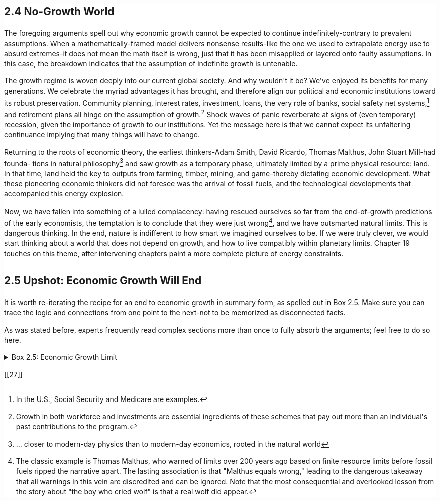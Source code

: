 

## 2.4 No-Growth World 

The foregoing arguments spell out why economic growth cannot be expected to continue indefinitely-contrary to prevalent assumptions. When a mathematically-framed model delivers nonsense results-like the one we used to extrapolate energy use to absurd extremes-it does not mean the math itself is wrong, just that it has been misapplied or layered onto faulty assumptions. In this case, the breakdown indicates that the assumption of indefinite growth is untenable. 

The growth regime is woven deeply into our current global society. And why wouldn't it be? We've enjoyed its benefits for many generations. We celebrate the myriad advantages it has brought, and therefore align our political and economic institutions toward its robust preservation. Community planning, interest rates, investment, loans, the very role of banks, social safety net systems,[^21] and retirement plans all hinge on the assumption of growth.[^22] Shock waves of panic reverberate at signs of (even temporary) recession, given the importance of growth to our institutions. Yet the message here is that we cannot expect its unfaltering continuance implying that many things will have to change. 

[^21]: In the U.S., Social Security and Medicare are examples. 


[^22]: Growth in both workforce and investments are essential ingredients of these schemes that pay out more than an individual's past contributions to the program. 

Returning to the roots of economic theory, the earliest thinkers-Adam Smith, David Ricardo, Thomas Malthus, John Stuart Mill-had founda- tions in natural philosophy[^23] and saw growth as a temporary phase, ultimately limited by a prime physical resource: land. In that time, land held the key to outputs from farming, timber, mining, and game-thereby dictating economic development. What these pioneering economic thinkers did not foresee was the arrival of fossil fuels, and the technological developments that accompanied this energy explosion. 

[^23]: ... closer to modern-day physics than to modern-day economics, rooted in the natural world



 

Now, we have fallen into something of a lulled complacency: having rescued ourselves so far from the end-of-growth predictions of the early economists, the temptation is to conclude that they were just wrong[^24], and we have outsmarted natural limits. This is dangerous thinking. In the end, nature is indifferent to how smart we imagined ourselves to be. If we were truly clever, we would start thinking about a world that does not depend on growth, and how to live compatibly within planetary limits. Chapter 19 touches on this theme, after intervening chapters paint a more complete picture of energy constraints. 

[^24]: The classic example is Thomas Malthus, who warned of limits over 200 years ago based on finite resource limits before fossil fuels ripped the narrative apart. The lasting association is that "Malthus equals wrong," leading to the dangerous takeaway that all warnings in this vein are discredited and can be ignored. Note that the most consequential and overlooked lesson from the story about "the boy who cried wolf" is that a real wolf did appear.

## 2.5 Upshot: Economic Growth Will End 

It is worth re-iterating the recipe for an end to economic growth in summary form, as spelled out in Box 2.5. Make sure you can trace the logic and connections from one point to the next-not to be memorized as disconnected facts. 

As was stated before, experts frequently read complex sections more than once to fully absorb the arguments; feel free to do so here.

<details><summary>Box 2.5: Economic Growth Limit</summary></details>



 

[[27]] 


[^1]: See, for instance [^r5].
[^r5]: TW Murphy. Exponential Economist Meets Finite Pysicist. Online. Accessed 2021 Jan. 8. Apr. 2012. URL: https://dothemath.ucsd.edu/2012/04/economist-meets-physicist/ (cited on page 17).
[^2]: Life, it turns out, is a struggle against thermodynamics.
[^3]: Or converted monetary equivalent.
[^4]: GDP is a measure of total monetary value of goods and services produced in a country within a year.
[^r6]: List of countries by GDP (nominal). Wikipedia. Source: World Economic Outlook Database, International Monetary Fund. Accessed 2019 Sept. 3. Oct. 2019. URL: https://en.wikipedia.org/wiki/List_of_countries_by_GDP (nominal) (cited on pages 18, 19, 39).
[^r7]: List of Countries by Total Primary Energy Consumption and Production. Wikipedia. Source: International Energy Statistics, U.S. Energy Information Administration. Accessed 2017 Feb. 12. 2016. URL: https://en.wikipedia.org/wiki/List_of_countries_by_total_primary_ energy consumption_and_production (cited on pages 18, 19, 43, 44).
[^r8]: List of Countries by Population (United Nations). Wikipedia. Accessed 2020 Jul. 18. July 2019. URL: https://en.wikipedia.org/wiki/List_of_countries_by_population (United_ Nations) (cited on pages 18, 19, 39, 40, 42-44).
[^5]: Maybe they left the oven on by mistake?
[^6]: This is the hope, anyway.
[^7]: Services, like plumbing, journalism, or marketing fall in between, using some physical resources, but not as much as heavy industry.
[^8]: Such services might include things like singing lessons, life coaching, psychotherapy, financial planning, and other activities that demand little physical input.
[^9]: $65,000 vs. $2,100 for the U.S. and India, respectively.
[^10]: That is, no orders-of-magnitude that will allow us to continue growth for centuries more after physical resources limit growth.
[^12]: ... magician reference 
[^13]: Relatedly, consider that the Periodic Table is finite and fits easily on a single sheet of paper (Fig. B.1; p. 375). We don't have an unlimited set of substitute elements/compounds available. Astrophysical measurements validate that the whole universe is limited to the same set of elements.+++(5)+++
[^18]: ... thus some room for services. 
[^19]: It is assumed here (optimistically) that we have managed to find a renewable alternative that can satisfy a constant demand effectively indefinitely. If not, the story is even worse and we are forced to ramp down the scale of the physical sector, which would force the blue curve in Figure 2.4 to descend in later years.+++(5)+++
[^20]: ... and not artificially via inflation, but in terms of real value 
[^r13]: List of Countries by Total Primary Energy Consumption and Production. Wikipedia. Sources: various, cited from Wikipedia page. URL: https://en.wikipedia.org/wiki/List_of_countries_ by_total_primary_energy consumption_and_production (cited on page 28).
[^26]: Based on a 30 MW electrical load times the number of seconds in a year; this won't account for all energy expenditures, missing transportation, for instance. 
[^27]: Federal grants comprise most of the rest, and a small amount from state taxes 
[^28]: In the same sense as was calculated for 
[^30]: A factor is just a multiplicative scale: e.g., 24 is a factor of 6 larger than 4. 
[^31]: You can just estimate, use appropriate math, or refer to the guiding line in Figure 2.3 to arrive at a rough number. 
[^32]: ... perhaps defined by widespread or universal adoption or replacement. 